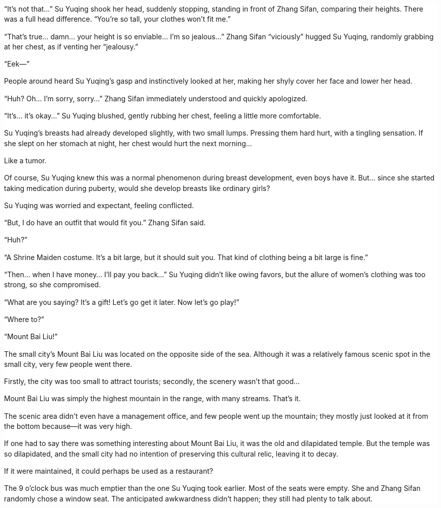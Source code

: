 “It’s not that…” Su Yuqing shook her head, suddenly stopping, standing in front of Zhang Sifan, comparing their heights. There was a full head difference. “You’re so tall, your clothes won’t fit me.”

“That’s true… damn… your height is so enviable… I’m so jealous…” Zhang Sifan “viciously” hugged Su Yuqing, randomly grabbing at her chest, as if venting her “jealousy.”

“Eek—”

People around heard Su Yuqing’s gasp and instinctively looked at her, making her shyly cover her face and lower her head.

“Huh? Oh… I’m sorry, sorry…” Zhang Sifan immediately understood and quickly apologized.

“It’s… it’s okay…” Su Yuqing blushed, gently rubbing her chest, feeling a little more comfortable.

Su Yuqing’s breasts had already developed slightly, with two small lumps.  Pressing them hard hurt, with a tingling sensation. If she slept on her stomach at night, her chest would hurt the next morning…

Like a tumor.

Of course, Su Yuqing knew this was a normal phenomenon during breast development, even boys have it.  But… since she started taking medication during puberty, would she develop breasts like ordinary girls?

Su Yuqing was worried and expectant, feeling conflicted.

“But, I do have an outfit that would fit you.” Zhang Sifan said.

“Huh?”

“A Shrine Maiden costume.  It’s a bit large, but it should suit you. That kind of clothing being a bit large is fine.”

“Then… when I have money… I’ll pay you back…” Su Yuqing didn’t like owing favors, but the allure of women’s clothing was too strong, so she compromised.

“What are you saying? It’s a gift! Let’s go get it later. Now let’s go play!”

“Where to?”

“Mount Bai Liu!”

The small city’s Mount Bai Liu was located on the opposite side of the sea. Although it was a relatively famous scenic spot in the small city, very few people went there.

Firstly, the city was too small to attract tourists; secondly, the scenery wasn’t that good…

Mount Bai Liu was simply the highest mountain in the range, with many streams. That’s it.

The scenic area didn’t even have a management office, and few people went up the mountain; they mostly just looked at it from the bottom because—it was very high.

If one had to say there was something interesting about Mount Bai Liu, it was the old and dilapidated temple. But the temple was so dilapidated, and the small city had no intention of preserving this cultural relic, leaving it to decay.

If it were maintained, it could perhaps be used as a restaurant?

The 9 o’clock bus was much emptier than the one Su Yuqing took earlier.  Most of the seats were empty.  She and Zhang Sifan randomly chose a window seat. The anticipated awkwardness didn’t happen; they still had plenty to talk about.
